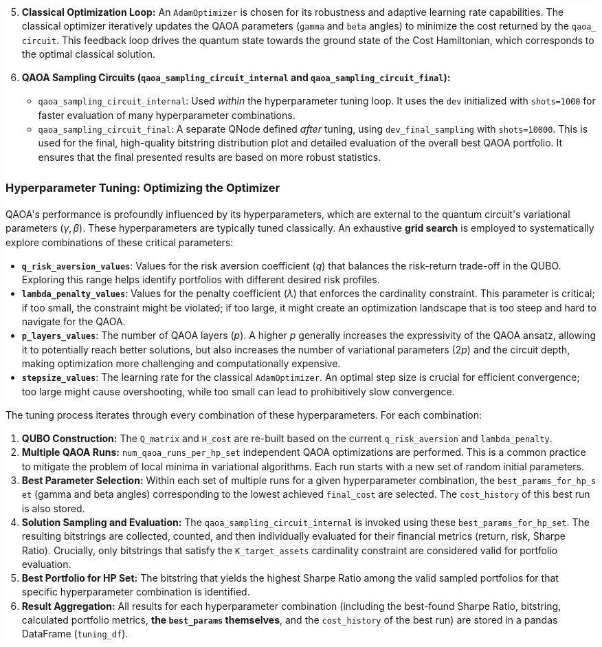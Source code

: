 5.  **Classical Optimization Loop:**
    An `AdamOptimizer` is chosen for its robustness and adaptive learning rate capabilities. The classical optimizer iteratively updates the QAOA parameters (`gamma` and `beta` angles) to minimize the cost returned by the `qaoa_circuit`. This feedback loop drives the quantum state towards the ground state of the Cost Hamiltonian, which corresponds to the optimal classical solution.

6.  **QAOA Sampling Circuits (`qaoa_sampling_circuit_internal` and `qaoa_sampling_circuit_final`):**
    * `qaoa_sampling_circuit_internal`: Used *within* the hyperparameter tuning loop. It uses the `dev` initialized with `shots=1000` for faster evaluation of many hyperparameter combinations.
    * `qaoa_sampling_circuit_final`: A separate QNode defined *after* tuning, using `dev_final_sampling` with `shots=10000`. This is used for the final, high-quality bitstring distribution plot and detailed evaluation of the overall best QAOA portfolio. It ensures that the final presented results are based on more robust statistics.

### Hyperparameter Tuning: Optimizing the Optimizer

QAOA's performance is profoundly influenced by its hyperparameters, which are external to the quantum circuit's variational parameters ($\gamma, \beta$). These hyperparameters are typically tuned classically. An exhaustive **grid search** is employed to systematically explore combinations of these critical parameters:

* **`q_risk_aversion_values`**: Values for the risk aversion coefficient ($q$) that balances the risk-return trade-off in the QUBO. Exploring this range helps identify portfolios with different desired risk profiles.
* **`lambda_penalty_values`**: Values for the penalty coefficient ($\lambda$) that enforces the cardinality constraint. This parameter is critical; if too small, the constraint might be violated; if too large, it might create an optimization landscape that is too steep and hard to navigate for the QAOA.
* **`p_layers_values`**: The number of QAOA layers ($p$). A higher $p$ generally increases the expressivity of the QAOA ansatz, allowing it to potentially reach better solutions, but also increases the number of variational parameters ($2p$) and the circuit depth, making optimization more challenging and computationally expensive.
* **`stepsize_values`**: The learning rate for the classical `AdamOptimizer`. An optimal step size is crucial for efficient convergence; too large might cause overshooting, while too small can lead to prohibitively slow convergence.

The tuning process iterates through every combination of these hyperparameters. For each combination:
1.  **QUBO Construction:** The `Q_matrix` and `H_cost` are re-built based on the current `q_risk_aversion` and `lambda_penalty`.
2.  **Multiple QAOA Runs:** `num_qaoa_runs_per_hp_set` independent QAOA optimizations are performed. This is a common practice to mitigate the problem of local minima in variational algorithms. Each run starts with a new set of random initial parameters.
3.  **Best Parameter Selection:** Within each set of multiple runs for a given hyperparameter combination, the `best_params_for_hp_set` (gamma and beta angles) corresponding to the lowest achieved `final_cost` are selected. The `cost_history` of this best run is also stored.
4.  **Solution Sampling and Evaluation:** The `qaoa_sampling_circuit_internal` is invoked using these `best_params_for_hp_set`. The resulting bitstrings are collected, counted, and then individually evaluated for their financial metrics (return, risk, Sharpe Ratio). Crucially, only bitstrings that satisfy the `K_target_assets` cardinality constraint are considered valid for portfolio evaluation.
5.  **Best Portfolio for HP Set:** The bitstring that yields the highest Sharpe Ratio among the valid sampled portfolios for that specific hyperparameter combination is identified.
6.  **Result Aggregation:** All results for each hyperparameter combination (including the best-found Sharpe Ratio, bitstring, calculated portfolio metrics, **the `best_params` themselves**, and the `cost_history` of the best run) are stored in a pandas DataFrame (`tuning_df`).
